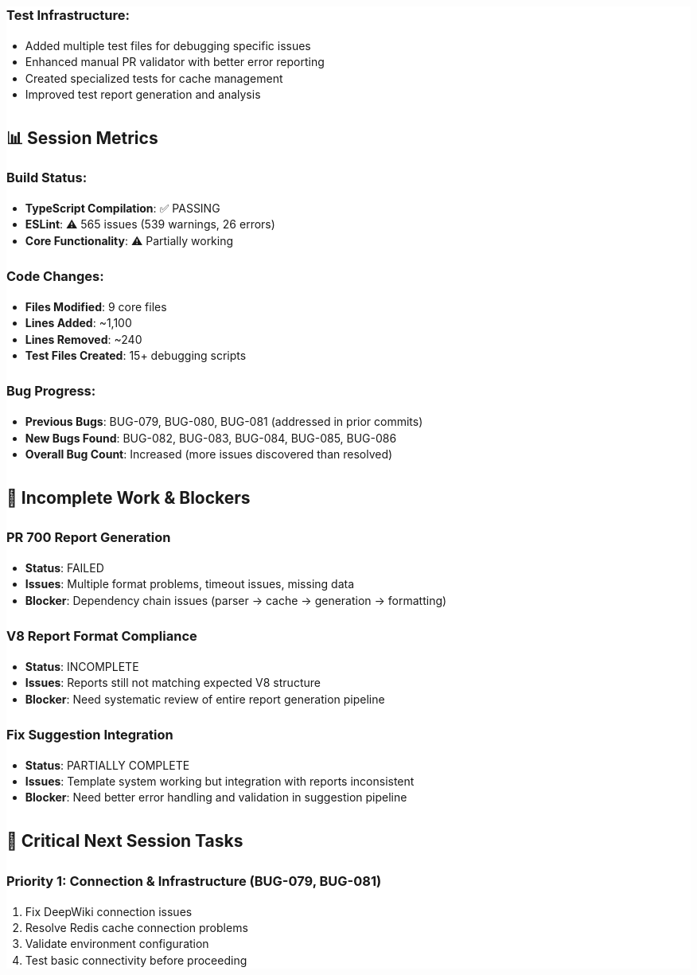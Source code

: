 ### Test Infrastructure:
- Added multiple test files for debugging specific issues
- Enhanced manual PR validator with better error reporting
- Created specialized tests for cache management
- Improved test report generation and analysis

## 📊 Session Metrics

### Build Status:
- **TypeScript Compilation**: ✅ PASSING
- **ESLint**: ⚠️ 565 issues (539 warnings, 26 errors)
- **Core Functionality**: ⚠️ Partially working

### Code Changes:
- **Files Modified**: 9 core files
- **Lines Added**: ~1,100
- **Lines Removed**: ~240
- **Test Files Created**: 15+ debugging scripts

### Bug Progress:
- **Previous Bugs**: BUG-079, BUG-080, BUG-081 (addressed in prior commits)
- **New Bugs Found**: BUG-082, BUG-083, BUG-084, BUG-085, BUG-086
- **Overall Bug Count**: Increased (more issues discovered than resolved)

## 🚫 Incomplete Work & Blockers

### PR 700 Report Generation
- **Status**: FAILED
- **Issues**: Multiple format problems, timeout issues, missing data
- **Blocker**: Dependency chain issues (parser → cache → generation → formatting)

### V8 Report Format Compliance
- **Status**: INCOMPLETE
- **Issues**: Reports still not matching expected V8 structure
- **Blocker**: Need systematic review of entire report generation pipeline

### Fix Suggestion Integration
- **Status**: PARTIALLY COMPLETE
- **Issues**: Template system working but integration with reports inconsistent
- **Blocker**: Need better error handling and validation in suggestion pipeline

## 🎯 Critical Next Session Tasks

### Priority 1: Connection & Infrastructure (BUG-079, BUG-081)
1. Fix DeepWiki connection issues
2. Resolve Redis cache connection problems
3. Validate environment configuration
4. Test basic connectivity before proceeding
